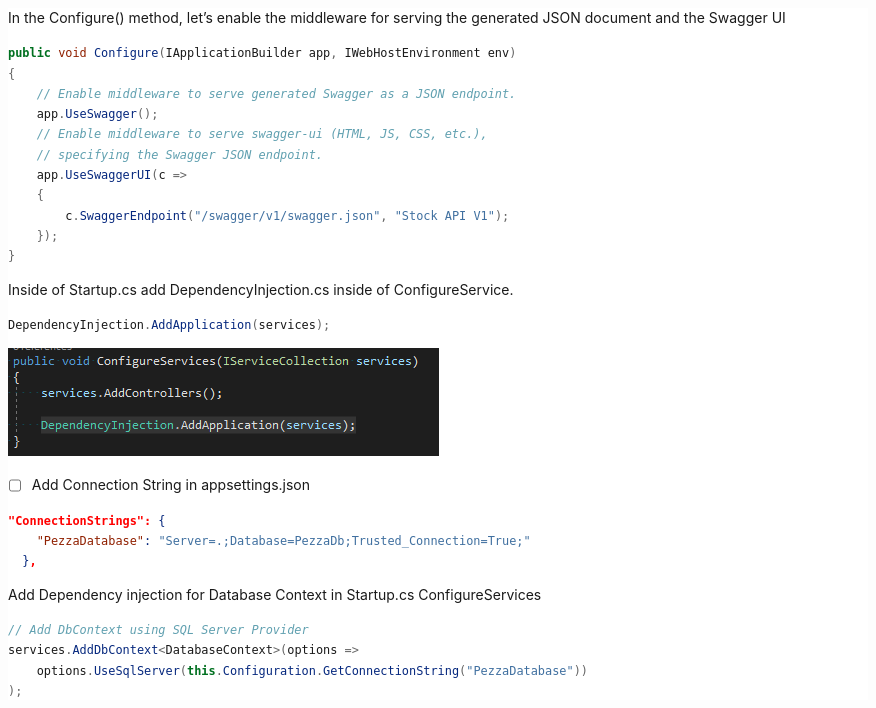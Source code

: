 In the Configure() method, let’s enable the middleware for serving the generated JSON document and the Swagger UI

```cs
public void Configure(IApplicationBuilder app, IWebHostEnvironment env)
{
    // Enable middleware to serve generated Swagger as a JSON endpoint.
    app.UseSwagger();
    // Enable middleware to serve swagger-ui (HTML, JS, CSS, etc.),
    // specifying the Swagger JSON endpoint.
    app.UseSwaggerUI(c =>
    {
        c.SwaggerEndpoint("/swagger/v1/swagger.json", "Stock API V1");
    });
}
``` 

Inside of Startup.cs add DependencyInjection.cs inside of ConfigureService.

```cs
DependencyInjection.AddApplication(services);
```

![](Assets/2020-09-15-05-29-10.png)
- [ ] Add Connection String in appsettings.json

```json
"ConnectionStrings": {
    "PezzaDatabase": "Server=.;Database=PezzaDb;Trusted_Connection=True;"
  },
```

Add Dependency injection for Database Context in Startup.cs ConfigureServices

```cs
// Add DbContext using SQL Server Provider
services.AddDbContext<DatabaseContext>(options =>
    options.UseSqlServer(this.Configuration.GetConnectionString("PezzaDatabase"))
);
```
